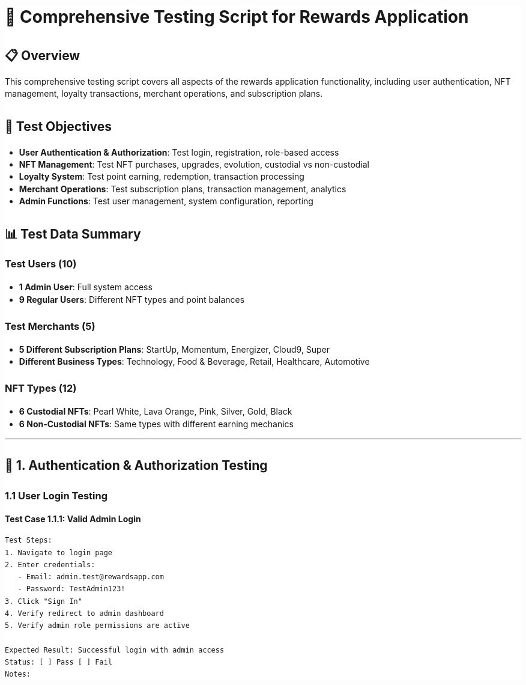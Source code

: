 # 🧪 Comprehensive Testing Script for Rewards Application

## 📋 Overview

This comprehensive testing script covers all aspects of the rewards application functionality, including user authentication, NFT management, loyalty transactions, merchant operations, and subscription plans.

## 🎯 Test Objectives

- **User Authentication & Authorization**: Test login, registration, role-based access
- **NFT Management**: Test NFT purchases, upgrades, evolution, custodial vs non-custodial
- **Loyalty System**: Test point earning, redemption, transaction processing
- **Merchant Operations**: Test subscription plans, transaction management, analytics
- **Admin Functions**: Test user management, system configuration, reporting

## 📊 Test Data Summary

### Test Users (10)
- **1 Admin User**: Full system access
- **9 Regular Users**: Different NFT types and point balances

### Test Merchants (5)
- **5 Different Subscription Plans**: StartUp, Momentum, Energizer, Cloud9, Super
- **Different Business Types**: Technology, Food & Beverage, Retail, Healthcare, Automotive

### NFT Types (12)
- **6 Custodial NFTs**: Pearl White, Lava Orange, Pink, Silver, Gold, Black
- **6 Non-Custodial NFTs**: Same types with different earning mechanics

---

## 🔐 1. Authentication & Authorization Testing

### 1.1 User Login Testing

**Test Case 1.1.1: Valid Admin Login**
```
Test Steps:
1. Navigate to login page
2. Enter credentials:
   - Email: admin.test@rewardsapp.com
   - Password: TestAdmin123!
3. Click "Sign In"
4. Verify redirect to admin dashboard
5. Verify admin role permissions are active

Expected Result: Successful login with admin access
Status: [ ] Pass [ ] Fail
Notes: 
```
